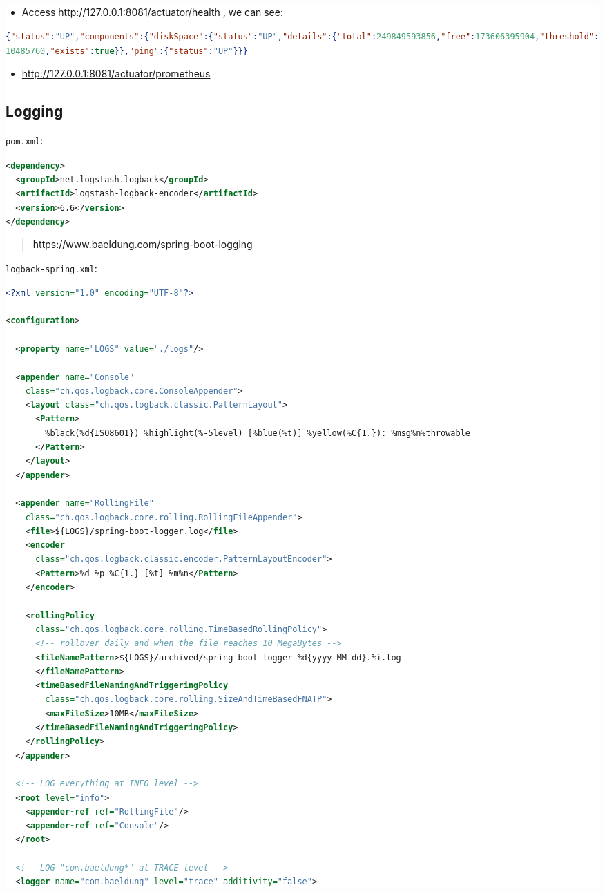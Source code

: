 - Access http://127.0.0.1:8081/actuator/health , we can see:

```json
{"status":"UP","components":{"diskSpace":{"status":"UP","details":{"total":249849593856,"free":173606395904,"threshold":10485760,"exists":true}},"ping":{"status":"UP"}}}
```

- http://127.0.0.1:8081/actuator/prometheus

## Logging
`pom.xml`:
```xml
<dependency>
  <groupId>net.logstash.logback</groupId>
  <artifactId>logstash-logback-encoder</artifactId>
  <version>6.6</version>
</dependency>
```

> https://www.baeldung.com/spring-boot-logging

`logback-spring.xml`:
```xml
<?xml version="1.0" encoding="UTF-8"?>

<configuration>

  <property name="LOGS" value="./logs"/>

  <appender name="Console"
    class="ch.qos.logback.core.ConsoleAppender">
    <layout class="ch.qos.logback.classic.PatternLayout">
      <Pattern>
        %black(%d{ISO8601}) %highlight(%-5level) [%blue(%t)] %yellow(%C{1.}): %msg%n%throwable
      </Pattern>
    </layout>
  </appender>

  <appender name="RollingFile"
    class="ch.qos.logback.core.rolling.RollingFileAppender">
    <file>${LOGS}/spring-boot-logger.log</file>
    <encoder
      class="ch.qos.logback.classic.encoder.PatternLayoutEncoder">
      <Pattern>%d %p %C{1.} [%t] %m%n</Pattern>
    </encoder>

    <rollingPolicy
      class="ch.qos.logback.core.rolling.TimeBasedRollingPolicy">
      <!-- rollover daily and when the file reaches 10 MegaBytes -->
      <fileNamePattern>${LOGS}/archived/spring-boot-logger-%d{yyyy-MM-dd}.%i.log
      </fileNamePattern>
      <timeBasedFileNamingAndTriggeringPolicy
        class="ch.qos.logback.core.rolling.SizeAndTimeBasedFNATP">
        <maxFileSize>10MB</maxFileSize>
      </timeBasedFileNamingAndTriggeringPolicy>
    </rollingPolicy>
  </appender>

  <!-- LOG everything at INFO level -->
  <root level="info">
    <appender-ref ref="RollingFile"/>
    <appender-ref ref="Console"/>
  </root>

  <!-- LOG "com.baeldung*" at TRACE level -->
  <logger name="com.baeldung" level="trace" additivity="false">
```